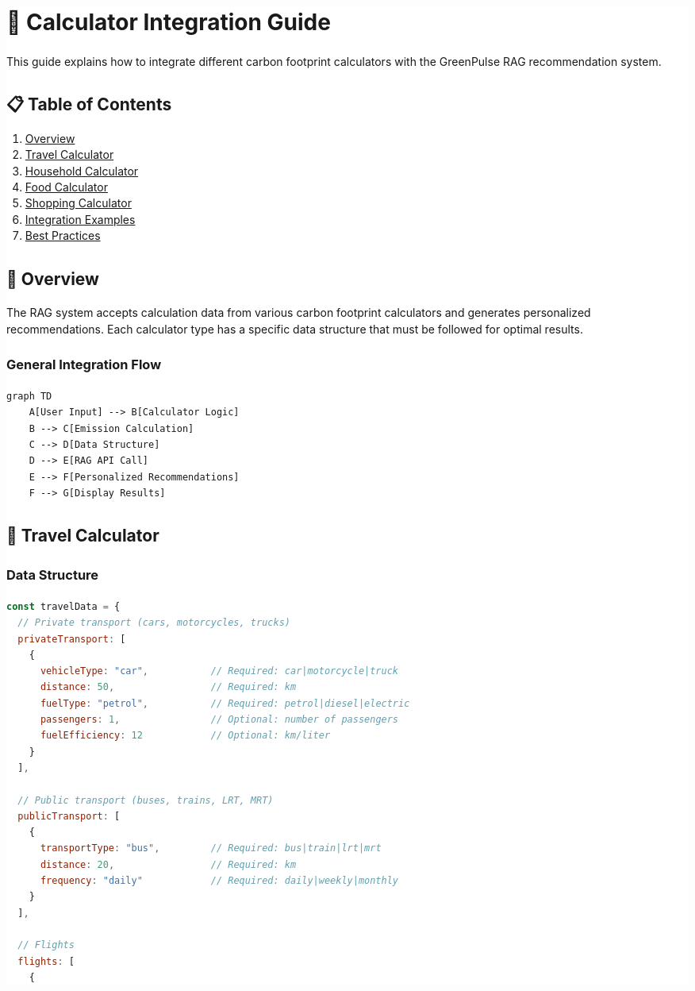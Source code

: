 # 🧮 Calculator Integration Guide

This guide explains how to integrate different carbon footprint calculators with the GreenPulse RAG recommendation system.

## 📋 Table of Contents

1. [Overview](#overview)
2. [Travel Calculator](#travel-calculator)
3. [Household Calculator](#household-calculator)
4. [Food Calculator](#food-calculator)
5. [Shopping Calculator](#shopping-calculator)
6. [Integration Examples](#integration-examples)
7. [Best Practices](#best-practices)

## 🎯 Overview

The RAG system accepts calculation data from various carbon footprint calculators and generates personalized recommendations. Each calculator type has a specific data structure that must be followed for optimal results.

### General Integration Flow

```mermaid
graph TD
    A[User Input] --> B[Calculator Logic]
    B --> C[Emission Calculation]
    C --> D[Data Structure]
    D --> E[RAG API Call]
    E --> F[Personalized Recommendations]
    F --> G[Display Results]
```

## 🚗 Travel Calculator

### Data Structure

```javascript
const travelData = {
  // Private transport (cars, motorcycles, trucks)
  privateTransport: [
    {
      vehicleType: "car",           // Required: car|motorcycle|truck
      distance: 50,                 // Required: km
      fuelType: "petrol",           // Required: petrol|diesel|electric
      passengers: 1,                // Optional: number of passengers
      fuelEfficiency: 12            // Optional: km/liter
    }
  ],
  
  // Public transport (buses, trains, LRT, MRT)
  publicTransport: [
    {
      transportType: "bus",         // Required: bus|train|lrt|mrt
      distance: 20,                 // Required: km
      frequency: "daily"            // Required: daily|weekly|monthly
    }
  ],
  
  // Flights
  flights: [
    {
```